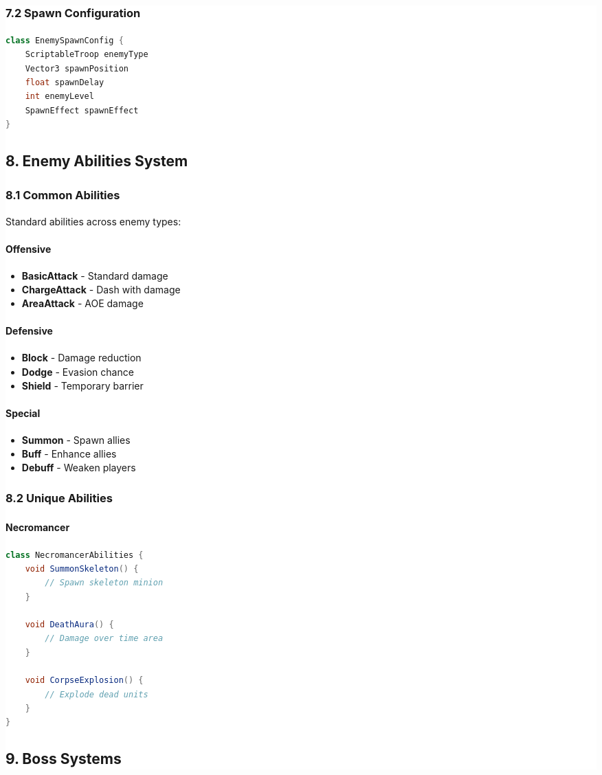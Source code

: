 ### 7.2 Spawn Configuration
```csharp
class EnemySpawnConfig {
    ScriptableTroop enemyType
    Vector3 spawnPosition
    float spawnDelay
    int enemyLevel
    SpawnEffect spawnEffect
}
```

## 8. Enemy Abilities System

### 8.1 Common Abilities
Standard abilities across enemy types:

#### Offensive
- **BasicAttack** - Standard damage
- **ChargeAttack** - Dash with damage
- **AreaAttack** - AOE damage

#### Defensive
- **Block** - Damage reduction
- **Dodge** - Evasion chance
- **Shield** - Temporary barrier

#### Special
- **Summon** - Spawn allies
- **Buff** - Enhance allies
- **Debuff** - Weaken players

### 8.2 Unique Abilities

#### Necromancer
```csharp
class NecromancerAbilities {
    void SummonSkeleton() {
        // Spawn skeleton minion
    }

    void DeathAura() {
        // Damage over time area
    }

    void CorpseExplosion() {
        // Explode dead units
    }
}
```

## 9. Boss Systems
